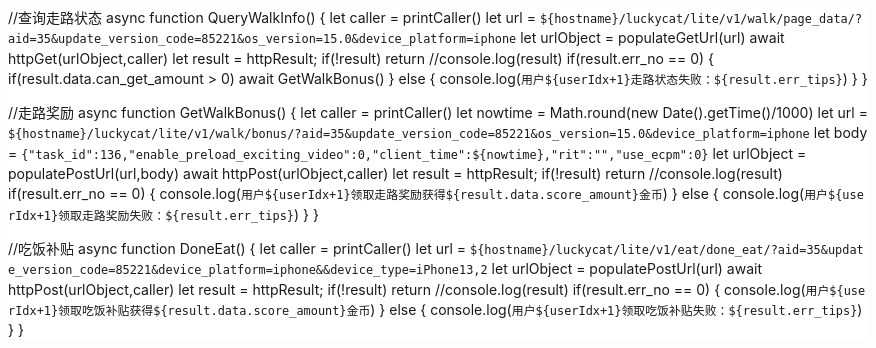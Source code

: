//查询走路状态
async function QueryWalkInfo() {
    let caller = printCaller()
    let url = `${hostname}/luckycat/lite/v1/walk/page_data/?aid=35&update_version_code=85221&os_version=15.0&device_platform=iphone`
    let urlObject = populateGetUrl(url)
    await httpGet(urlObject,caller)
    let result = httpResult;
    if(!result) return
    //console.log(result)
    if(result.err_no == 0) {
        if(result.data.can_get_amount > 0) await GetWalkBonus()
    } else {
        console.log(`用户${userIdx+1}走路状态失败：${result.err_tips}`)
    }
}

//走路奖励
async function GetWalkBonus() {
    let caller = printCaller()
    let nowtime = Math.round(new Date().getTime()/1000)
    let url = `${hostname}/luckycat/lite/v1/walk/bonus/?aid=35&update_version_code=85221&os_version=15.0&device_platform=iphone`
    let body = `{"task_id":136,"enable_preload_exciting_video":0,"client_time":${nowtime},"rit":"","use_ecpm":0}`
    let urlObject = populatePostUrl(url,body)
    await httpPost(urlObject,caller)
    let result = httpResult;
    if(!result) return
    //console.log(result)
    if(result.err_no == 0) {
        console.log(`用户${userIdx+1}领取走路奖励获得${result.data.score_amount}金币`)
    } else {
        console.log(`用户${userIdx+1}领取走路奖励失败：${result.err_tips}`)
    }
}

//吃饭补贴
async function DoneEat() {
    let caller = printCaller()
    let url = `${hostname}/luckycat/lite/v1/eat/done_eat/?aid=35&update_version_code=85221&device_platform=iphone&&device_type=iPhone13,2`
    let urlObject = populatePostUrl(url)
    await httpPost(urlObject,caller)
    let result = httpResult;
    if(!result) return
    //console.log(result)
    if(result.err_no == 0) {
        console.log(`用户${userIdx+1}领取吃饭补贴获得${result.data.score_amount}金币`)
    } else {
        console.log(`用户${userIdx+1}领取吃饭补贴失败：${result.err_tips}`)
    }
}
